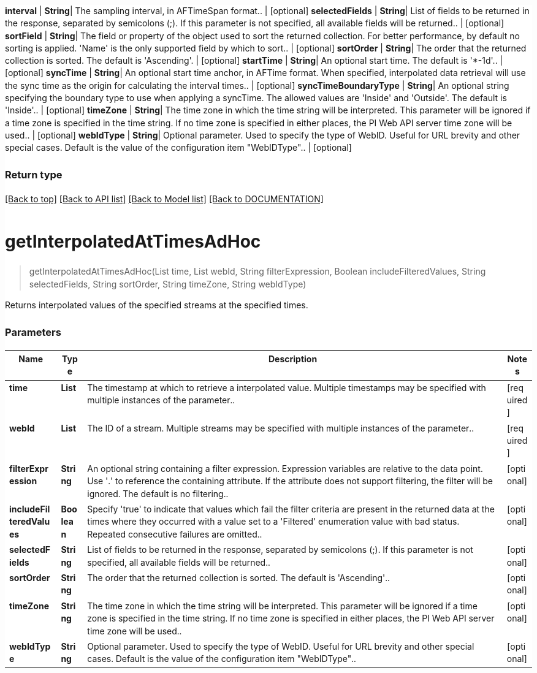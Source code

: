  **interval** | **String**| The sampling interval, in AFTimeSpan format.. | [optional]
 **selectedFields** | **String**| List of fields to be returned in the response, separated by semicolons (;). If this parameter is not specified, all available fields will be returned.. | [optional]
 **sortField** | **String**| The field or property of the object used to sort the returned collection. For better performance, by default no sorting is applied. 'Name' is the only supported field by which to sort.. | [optional]
 **sortOrder** | **String**| The order that the returned collection is sorted. The default is 'Ascending'. | [optional]
 **startTime** | **String**| An optional start time. The default is '*-1d'.. | [optional]
 **syncTime** | **String**| An optional start time anchor, in AFTime format. When specified, interpolated data retrieval will use the sync time as the origin for calculating the interval times.. | [optional]
 **syncTimeBoundaryType** | **String**| An optional string specifying the boundary type to use when applying a syncTime. The allowed values are 'Inside' and 'Outside'. The default is 'Inside'.. | [optional]
 **timeZone** | **String**| The time zone in which the time string will be interpreted. This parameter will be ignored if a time zone is specified in the time string. If no time zone is specified in either places, the PI Web API server time zone will be used.. | [optional]
 **webIdType** | **String**| Optional parameter. Used to specify the type of WebID. Useful for URL brevity and other special cases. Default is the value of the configuration item "WebIDType".. | [optional]


### Return type



[[Back to top]](#) [[Back to API list]](../../DOCUMENTATION.md#documentation-for-api-endpoints) [[Back to Model list]](../../DOCUMENTATION.md#documentation-for-models) [[Back to DOCUMENTATION]](../../DOCUMENTATION.md)

# **getInterpolatedAtTimesAdHoc**
> getInterpolatedAtTimesAdHoc(List<String> time, List<String> webId, String filterExpression, Boolean includeFilteredValues, String selectedFields, String sortOrder, String timeZone, String webIdType)

Returns interpolated values of the specified streams at the specified times.

### Parameters

Name | Type | Description | Notes
------------- | ------------- | ------------- | -------------
 **time** | **List<String>**| The timestamp at which to retrieve a interpolated value. Multiple timestamps may be specified with multiple instances of the parameter.. | [required]
 **webId** | **List<String>**| The ID of a stream. Multiple streams may be specified with multiple instances of the parameter.. | [required]
 **filterExpression** | **String**| An optional string containing a filter expression. Expression variables are relative to the data point. Use '.' to reference the containing attribute. If the attribute does not support filtering, the filter will be ignored. The default is no filtering.. | [optional]
 **includeFilteredValues** | **Boolean**| Specify 'true' to indicate that values which fail the filter criteria are present in the returned data at the times where they occurred with a value set to a 'Filtered' enumeration value with bad status. Repeated consecutive failures are omitted.. | [optional]
 **selectedFields** | **String**| List of fields to be returned in the response, separated by semicolons (;). If this parameter is not specified, all available fields will be returned.. | [optional]
 **sortOrder** | **String**| The order that the returned collection is sorted. The default is 'Ascending'.. | [optional]
 **timeZone** | **String**| The time zone in which the time string will be interpreted. This parameter will be ignored if a time zone is specified in the time string. If no time zone is specified in either places, the PI Web API server time zone will be used.. | [optional]
 **webIdType** | **String**| Optional parameter. Used to specify the type of WebID. Useful for URL brevity and other special cases. Default is the value of the configuration item "WebIDType".. | [optional]
